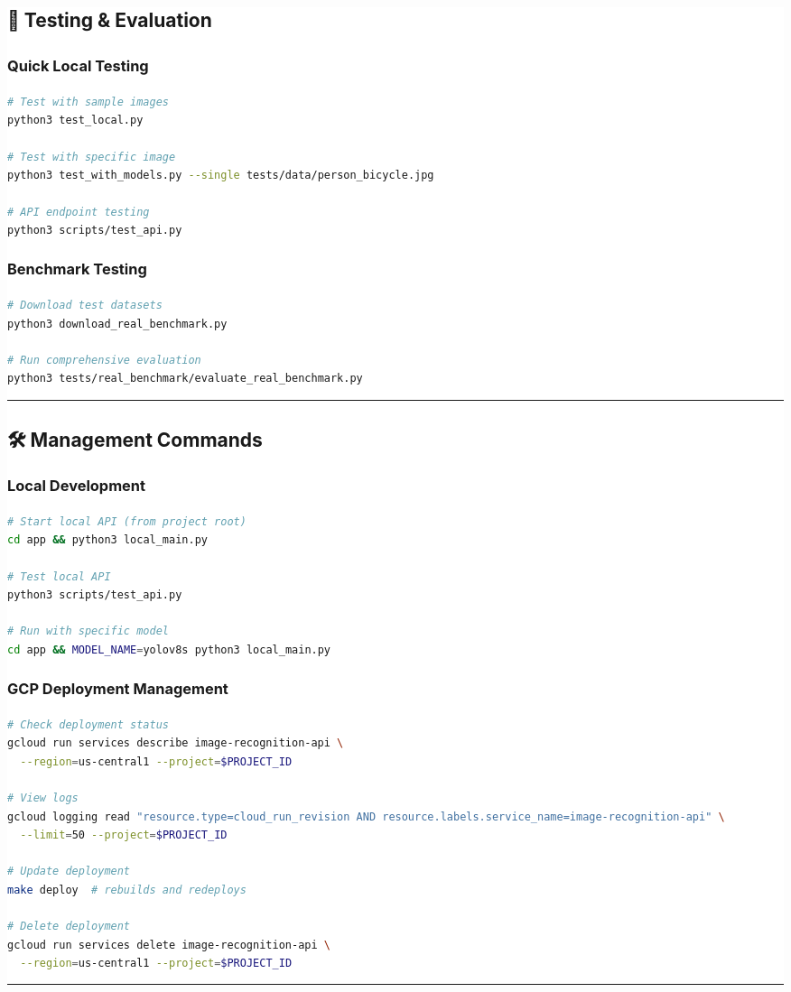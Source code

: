 
## 🧪 Testing & Evaluation

### Quick Local Testing
```bash
# Test with sample images
python3 test_local.py

# Test with specific image
python3 test_with_models.py --single tests/data/person_bicycle.jpg

# API endpoint testing
python3 scripts/test_api.py
```

### Benchmark Testing
```bash
# Download test datasets
python3 download_real_benchmark.py

# Run comprehensive evaluation
python3 tests/real_benchmark/evaluate_real_benchmark.py
```

---

## 🛠 Management Commands

### Local Development
```bash
# Start local API (from project root)
cd app && python3 local_main.py

# Test local API
python3 scripts/test_api.py

# Run with specific model
cd app && MODEL_NAME=yolov8s python3 local_main.py
```

### GCP Deployment Management
```bash
# Check deployment status
gcloud run services describe image-recognition-api \
  --region=us-central1 --project=$PROJECT_ID

# View logs
gcloud logging read "resource.type=cloud_run_revision AND resource.labels.service_name=image-recognition-api" \
  --limit=50 --project=$PROJECT_ID

# Update deployment
make deploy  # rebuilds and redeploys

# Delete deployment
gcloud run services delete image-recognition-api \
  --region=us-central1 --project=$PROJECT_ID
```

---